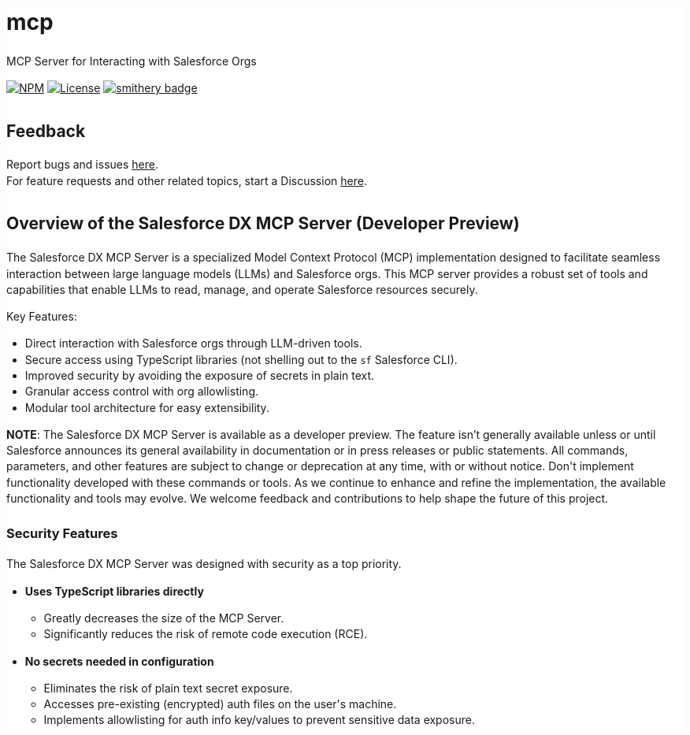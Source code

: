 # mcp

MCP Server for Interacting with Salesforce Orgs

[![NPM](https://img.shields.io/npm/v/@salesforce/mcp.svg?label=@salesforce/mcp)](https://www.npmjs.com/package/@salesforce/mcp) [![License](https://img.shields.io/badge/License-Apache--2.0-blue.svg)](https://opensource.org/license/apache-2-0) [![smithery badge](https://smithery.ai/badge/@kodey-ai/salesforce-mcp-server)](https://smithery.ai/server/@kodey-ai/salesforce-mcp-server)

## Feedback

 Report bugs and issues [here](https://github.com/forcedotcom/mcp/issues).  
For feature requests and other related topics, start a Discussion [here](https://github.com/forcedotcom/mcp/discussions).  

## Overview of the Salesforce DX MCP Server (Developer Preview)

The Salesforce DX MCP Server is a specialized Model Context Protocol (MCP) implementation designed to facilitate seamless interaction between large language models (LLMs) and Salesforce orgs. This MCP server provides a robust set of tools and capabilities that enable LLMs to read, manage, and operate Salesforce resources securely.

Key Features:

- Direct interaction with Salesforce orgs through LLM-driven tools.
- Secure access using TypeScript libraries (not shelling out to the `sf` Salesforce CLI).
- Improved security by avoiding the exposure of secrets in plain text.
- Granular access control with org allowlisting.
- Modular tool architecture for easy extensibility.

**NOTE**: The Salesforce DX MCP Server is available as a developer preview. The feature isn’t generally available unless or until Salesforce announces its general availability in documentation or in press releases or public statements. All commands, parameters, and other features are subject to change or deprecation at any time, with or without notice. Don't implement functionality developed with these commands or tools. As we continue to enhance and refine the implementation, the available functionality and tools may evolve. We welcome feedback and contributions to help shape the future of this project.

### Security Features

The Salesforce DX MCP Server was designed with security as a top priority.

- **Uses TypeScript libraries directly**

  - Greatly decreases the size of the MCP Server.
  - Significantly reduces the risk of remote code execution (RCE).

- **No secrets needed in configuration**

  - Eliminates the risk of plain text secret exposure.
  - Accesses pre-existing (encrypted) auth files on the user's machine.
  - Implements allowlisting for auth info key/values to prevent sensitive data exposure.
